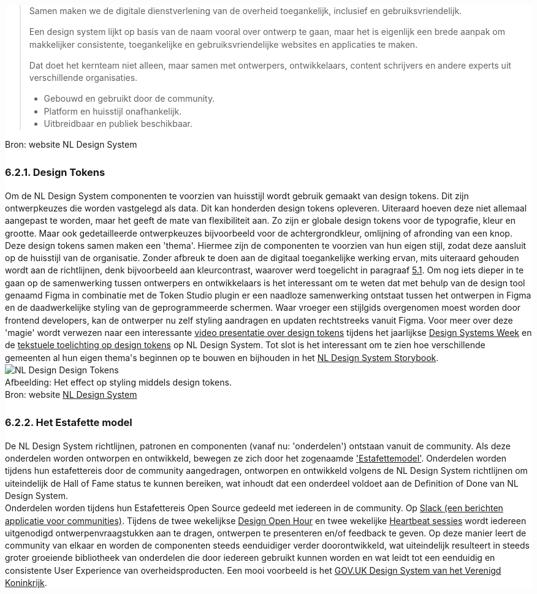 >Samen maken we de digitale dienstverlening van de overheid toegankelijk, inclusief en gebruiksvriendelijk.
>
>Een design system lijkt op basis van de naam vooral over ontwerp te gaan, maar het is eigenlijk een brede aanpak om makkelijker consistente, toegankelijke en gebruiksvriendelijke websites en applicaties te maken.
>
>Dat doet het kernteam niet alleen, maar samen met ontwerpers, ontwikkelaars, content schrijvers en andere experts uit verschillende organisaties.
>
>- Gebouwd en gebruikt door de community.
>- Platform en huisstijl onafhankelijk.
>- Uitbreidbaar en publiek beschikbaar.

Bron: website NL Design System

### 6.2.1. Design Tokens

Om de NL Design System componenten te voorzien van huisstijl wordt gebruik gemaakt van design tokens. Dit zijn ontwerpkeuzes die worden vastgelegd als data. Dit kan honderden design tokens opleveren. Uiteraard hoeven deze niet allemaal aangepast te worden, maar het geeft de mate van flexibiliteit aan. Zo zijn er globale design tokens voor de typografie, kleur en grootte. Maar ook gedetailleerde ontwerpkeuzes bijvoorbeeld voor de achtergrondkleur, omlijning of afronding van een knop. Deze design tokens samen maken een 'thema'. Hiermee zijn de componenten te voorzien van hun eigen stijl, zodat deze aansluit op de huisstijl van de organisatie. Zonder afbreuk te doen aan de digitaal toegankelijke werking ervan, mits uiteraard gehouden wordt aan de richtlijnen, denk bijvoorbeeld aan kleurcontrast, waarover werd toegelicht in paragraaf [5.1](#51-digitale-toegankelijkheid-en-gebruikersvriendelijkheid). Om nog iets dieper in te gaan op de samenwerking tussen ontwerpers en ontwikkelaars is het interessant om te weten dat met behulp van de design tool genaamd Figma in combinatie met de Token Studio plugin er een naadloze samenwerking ontstaat tussen het ontwerpen in Figma en de daadwerkelijke styling van de geprogrammeerde schermen. Waar vroeger een stijlgids overgenomen moest worden door frontend developers, kan de ontwerper nu zelf styling aandragen en updaten rechtstreeks vanuit Figma. Voor meer over deze 'magie' wordt verwezen naar een interessante [video presentatie over design tokens](https://youtu.be/n9m2TtD1esE?si=oVwolw51XTtgmt28) tijdens het jaarlijkse [Design Systems Week](https://nldesignsystem.nl/events/design-systems-week-2023/en/overview/) en de [tekstuele toelichting op design tokens](https://nldesignsystem.nl/meedoen/design-tokens/) op NL Design System. Tot slot is het interessant om te zien hoe verschillende gemeenten al hun eigen thema's beginnen op te bouwen en bijhouden in het [NL Design System Storybook](https://nl-design-system.github.io/themes/?path=/story/blockquote--gemeente-utrecht).
![NL Design Design Tokens](.media/meedoen_design-tokens_themes.png)\
Afbeelding: Het effect op styling middels design tokens.\
Bron: website [NL Design System](https://nldesignsystem.nl/)

### 6.2.2. Het Estafette model

De NL Design System richtlijnen, patronen en componenten (vanaf nu: 'onderdelen') ontstaan vanuit de community. Als deze onderdelen worden ontworpen en ontwikkeld, bewegen ze zich door het zogenaamde ['Estafettemodel'](https://nldesignsystem.nl/meedoen/estafettemodel). Onderdelen worden tijdens hun estafettereis door de community aangedragen, ontworpen en ontwikkeld volgens de NL Design System richtlijnen om uiteindelijk de Hall of Fame status te kunnen bereiken, wat inhoudt dat een onderdeel voldoet aan de Definition of Done van NL Design System. \
Onderdelen worden tijdens hun Estafettereis Open Source gedeeld met iedereen in de community. Op [Slack (een berichten applicatie voor communities)](https://slack.com/). Tijdens de twee wekelijkse [Design Open Hour](https://nldesignsystem.nl/meedoen/als-designer/community/) en twee wekelijke [Heartbeat sessies](https://nldesignsystem.nl/project/blijf-op-de-hoogte) wordt iedereen uitgenodigd ontwerpenvraagstukken aan te dragen, ontwerpen te presenteren en/of feedback te geven. Op deze manier leert de community van elkaar en worden de componenten steeds eenduidiger verder doorontwikkeld, wat uiteindelijk resulteert in steeds groter groeiende bibliotheek van onderdelen die door iedereen gebruikt kunnen worden en wat leidt tot een eenduidig en consistente User Experience van overheidsproducten. Een mooi voorbeeld is het [GOV.UK Design System van het Verenigd Koninkrijk](https://design-system.service.gov.uk/).
